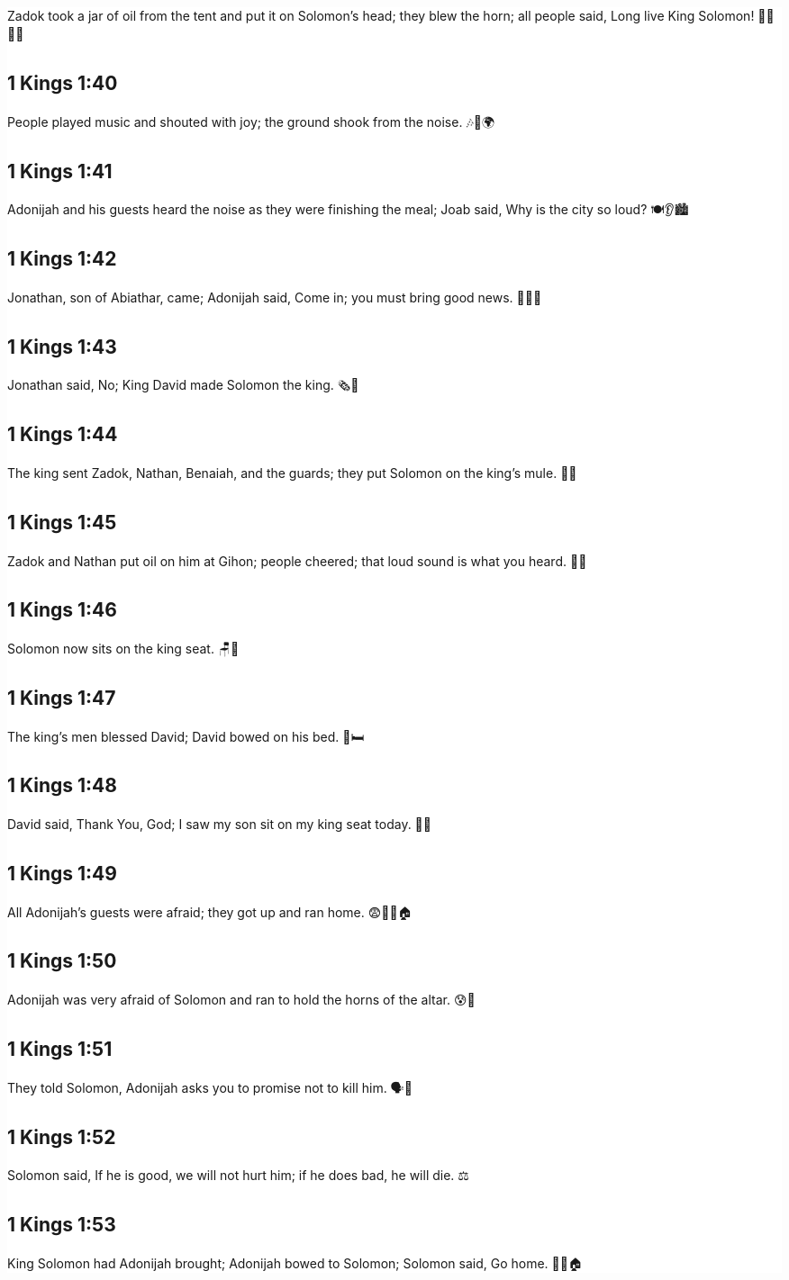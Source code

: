 Zadok took a jar of oil from the tent and put it on Solomon’s head; they blew the horn; all people said, Long live King Solomon! 🫙👑📯🎊
## 1 Kings 1:40
People played music and shouted with joy; the ground shook from the noise. 🎶🎉🌍
## 1 Kings 1:41
Adonijah and his guests heard the noise as they were finishing the meal; Joab said, Why is the city so loud? 🍽️👂🏙️
## 1 Kings 1:42
Jonathan, son of Abiathar, came; Adonijah said, Come in; you must bring good news. 🚶‍♂️🙂
## 1 Kings 1:43
Jonathan said, No; King David made Solomon the king. 🗞️👑
## 1 Kings 1:44
The king sent Zadok, Nathan, Benaiah, and the guards; they put Solomon on the king’s mule. 🫏👑
## 1 Kings 1:45
Zadok and Nathan put oil on him at Gihon; people cheered; that loud sound is what you heard. 📯🎉
## 1 Kings 1:46
Solomon now sits on the king seat. 🪑👑
## 1 Kings 1:47
The king’s men blessed David; David bowed on his bed. 🙌🛏️
## 1 Kings 1:48
David said, Thank You, God; I saw my son sit on my king seat today. 🙏😊
## 1 Kings 1:49
All Adonijah’s guests were afraid; they got up and ran home. 😨🏃‍♂️🏠
## 1 Kings 1:50
Adonijah was very afraid of Solomon and ran to hold the horns of the altar. 😰🛐
## 1 Kings 1:51
They told Solomon, Adonijah asks you to promise not to kill him. 🗣️🤲
## 1 Kings 1:52
Solomon said, If he is good, we will not hurt him; if he does bad, he will die. ⚖️
## 1 Kings 1:53
King Solomon had Adonijah brought; Adonijah bowed to Solomon; Solomon said, Go home. 🙇‍♂️🏠
